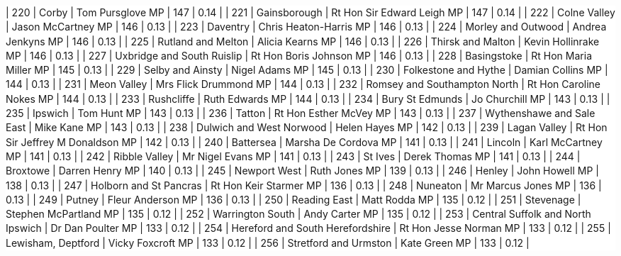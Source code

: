 | 220 | Corby | Tom Pursglove MP | 147 | 0.14 |
| 221 | Gainsborough | Rt Hon Sir Edward Leigh MP | 147 | 0.14 |
| 222 | Colne Valley | Jason McCartney MP | 146 | 0.13 |
| 223 | Daventry | Chris Heaton-Harris MP | 146 | 0.13 |
| 224 | Morley and Outwood | Andrea Jenkyns MP | 146 | 0.13 |
| 225 | Rutland and Melton | Alicia Kearns MP | 146 | 0.13 |
| 226 | Thirsk and Malton | Kevin Hollinrake MP | 146 | 0.13 |
| 227 | Uxbridge and South Ruislip | Rt Hon Boris Johnson MP | 146 | 0.13 |
| 228 | Basingstoke | Rt Hon Maria Miller MP | 145 | 0.13 |
| 229 | Selby and Ainsty | Nigel Adams MP | 145 | 0.13 |
| 230 | Folkestone and Hythe | Damian Collins MP | 144 | 0.13 |
| 231 | Meon Valley | Mrs Flick Drummond MP | 144 | 0.13 |
| 232 | Romsey and Southampton North | Rt Hon Caroline Nokes MP | 144 | 0.13 |
| 233 | Rushcliffe | Ruth Edwards MP | 144 | 0.13 |
| 234 | Bury St Edmunds | Jo Churchill MP | 143 | 0.13 |
| 235 | Ipswich | Tom Hunt MP | 143 | 0.13 |
| 236 | Tatton | Rt Hon Esther McVey MP | 143 | 0.13 |
| 237 | Wythenshawe and Sale East | Mike Kane MP | 143 | 0.13 |
| 238 | Dulwich and West Norwood | Helen Hayes MP | 142 | 0.13 |
| 239 | Lagan Valley | Rt Hon Sir Jeffrey M Donaldson MP | 142 | 0.13 |
| 240 | Battersea | Marsha De Cordova MP | 141 | 0.13 |
| 241 | Lincoln | Karl McCartney MP | 141 | 0.13 |
| 242 | Ribble Valley | Mr Nigel Evans MP | 141 | 0.13 |
| 243 | St Ives | Derek Thomas MP | 141 | 0.13 |
| 244 | Broxtowe | Darren Henry MP | 140 | 0.13 |
| 245 | Newport West | Ruth Jones MP | 139 | 0.13 |
| 246 | Henley | John Howell MP | 138 | 0.13 |
| 247 | Holborn and St Pancras | Rt Hon Keir Starmer MP | 136 | 0.13 |
| 248 | Nuneaton | Mr Marcus Jones MP | 136 | 0.13 |
| 249 | Putney | Fleur Anderson MP | 136 | 0.13 |
| 250 | Reading East | Matt Rodda MP | 135 | 0.12 |
| 251 | Stevenage | Stephen McPartland MP | 135 | 0.12 |
| 252 | Warrington South | Andy Carter MP | 135 | 0.12 |
| 253 | Central Suffolk and North Ipswich | Dr Dan Poulter MP | 133 | 0.12 |
| 254 | Hereford and South Herefordshire | Rt Hon Jesse Norman MP | 133 | 0.12 |
| 255 | Lewisham, Deptford | Vicky Foxcroft MP | 133 | 0.12 |
| 256 | Stretford and Urmston | Kate Green MP | 133 | 0.12 |